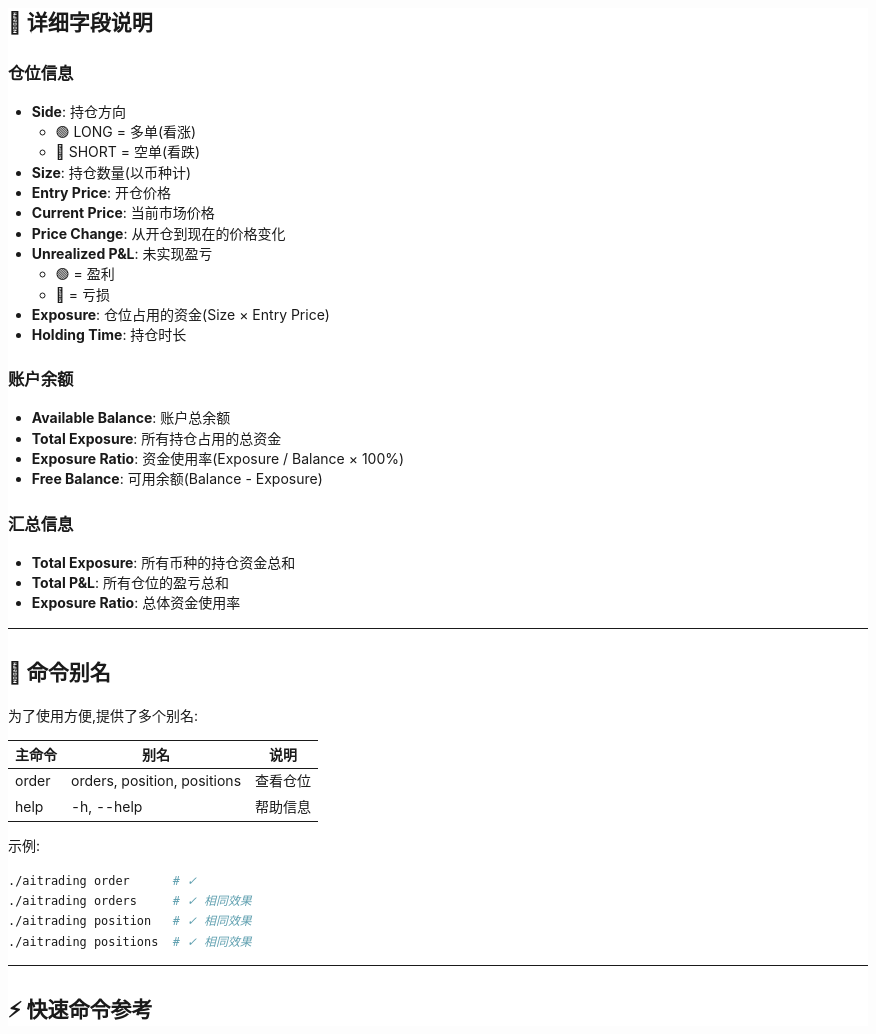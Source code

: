 ## 📝 详细字段说明

### 仓位信息
- **Side**: 持仓方向
  - 🟢 LONG = 多单(看涨)
  - 🔴 SHORT = 空单(看跌)
- **Size**: 持仓数量(以币种计)
- **Entry Price**: 开仓价格
- **Current Price**: 当前市场价格
- **Price Change**: 从开仓到现在的价格变化
- **Unrealized P&L**: 未实现盈亏
  - 🟢 = 盈利
  - 🔴 = 亏损
- **Exposure**: 仓位占用的资金(Size × Entry Price)
- **Holding Time**: 持仓时长

### 账户余额
- **Available Balance**: 账户总余额
- **Total Exposure**: 所有持仓占用的总资金
- **Exposure Ratio**: 资金使用率(Exposure / Balance × 100%)
- **Free Balance**: 可用余额(Balance - Exposure)

### 汇总信息
- **Total Exposure**: 所有币种的持仓资金总和
- **Total P&L**: 所有仓位的盈亏总和
- **Exposure Ratio**: 总体资金使用率

---

## 🔧 命令别名

为了使用方便,提供了多个别名:

| 主命令 | 别名 | 说明 |
|--------|------|------|
| order | orders, position, positions | 查看仓位 |
| help | -h, --help | 帮助信息 |

示例:
```bash
./aitrading order      # ✓
./aitrading orders     # ✓ 相同效果
./aitrading position   # ✓ 相同效果
./aitrading positions  # ✓ 相同效果
```

---

## ⚡ 快速命令参考
